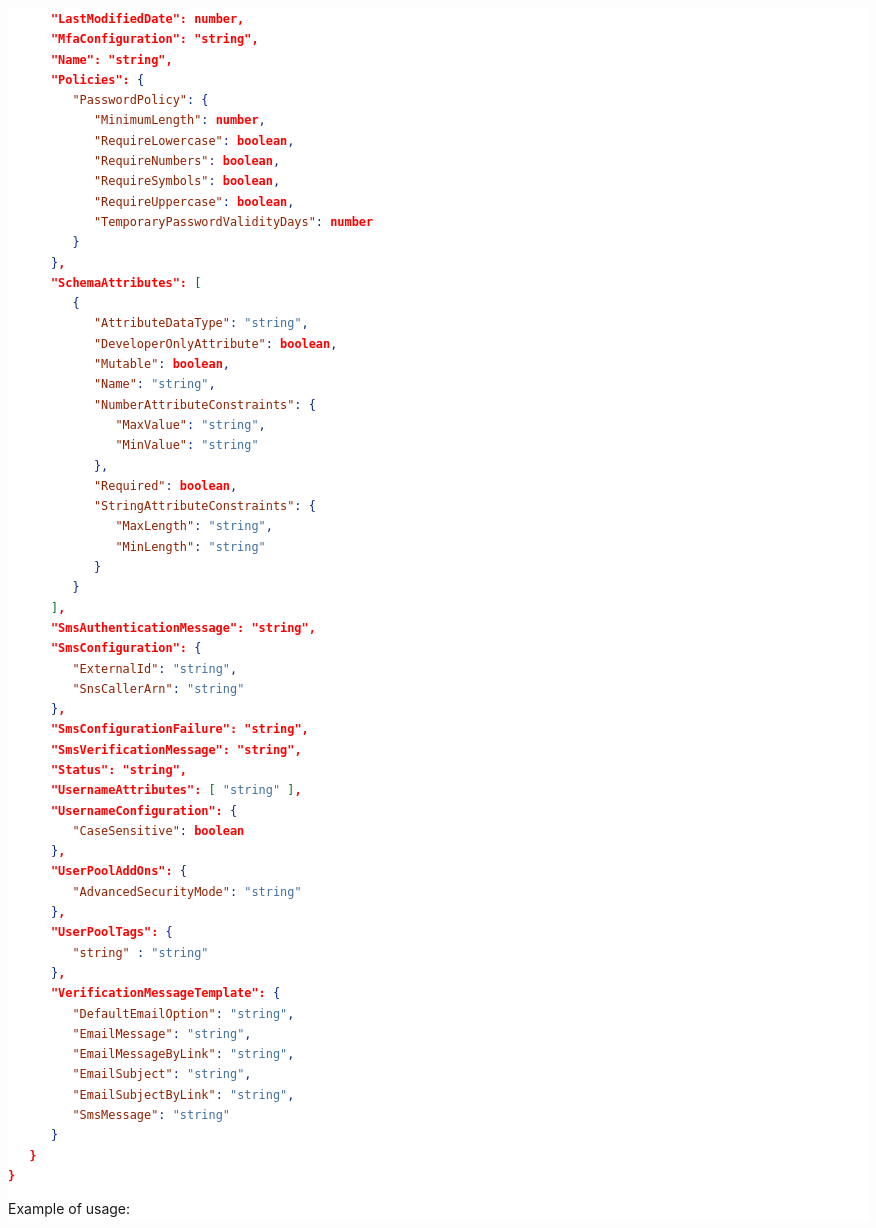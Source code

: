 ```json
      "LastModifiedDate": number,
      "MfaConfiguration": "string",
      "Name": "string",
      "Policies": { 
         "PasswordPolicy": { 
            "MinimumLength": number,
            "RequireLowercase": boolean,
            "RequireNumbers": boolean,
            "RequireSymbols": boolean,
            "RequireUppercase": boolean,
            "TemporaryPasswordValidityDays": number
         }
      },
      "SchemaAttributes": [ 
         { 
            "AttributeDataType": "string",
            "DeveloperOnlyAttribute": boolean,
            "Mutable": boolean,
            "Name": "string",
            "NumberAttributeConstraints": { 
               "MaxValue": "string",
               "MinValue": "string"
            },
            "Required": boolean,
            "StringAttributeConstraints": { 
               "MaxLength": "string",
               "MinLength": "string"
            }
         }
      ],
      "SmsAuthenticationMessage": "string",
      "SmsConfiguration": { 
         "ExternalId": "string",
         "SnsCallerArn": "string"
      },
      "SmsConfigurationFailure": "string",
      "SmsVerificationMessage": "string",
      "Status": "string",
      "UsernameAttributes": [ "string" ],
      "UsernameConfiguration": { 
         "CaseSensitive": boolean
      },
      "UserPoolAddOns": { 
         "AdvancedSecurityMode": "string"
      },
      "UserPoolTags": { 
         "string" : "string" 
      },
      "VerificationMessageTemplate": { 
         "DefaultEmailOption": "string",
         "EmailMessage": "string",
         "EmailMessageByLink": "string",
         "EmailSubject": "string",
         "EmailSubjectByLink": "string",
         "SmsMessage": "string"
      }
   }
}
```
Example of usage:
